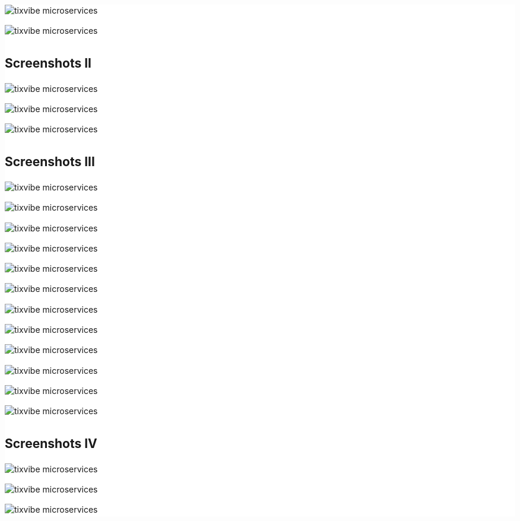 ![tixvibe microservices](https://i.imgur.com/aU8Zm3d.png)

![tixvibe microservices](https://i.imgur.com/f1KENOf.png)

## Screenshots II

![tixvibe microservices](https://i.imgur.com/qXur9M6.png)

![tixvibe microservices](https://i.imgur.com/gRdCHIu.png)

![tixvibe microservices](https://i.imgur.com/yBqW3ST.png)

## Screenshots III

![tixvibe microservices](https://i.imgur.com/l84OQ04.png)

![tixvibe microservices](https://i.imgur.com/AnxlarL.png)

![tixvibe microservices](https://i.imgur.com/qwleIN0.png)

![tixvibe microservices](https://i.imgur.com/6hpNwxP.png)

![tixvibe microservices](https://i.imgur.com/kSWv3YV.png)

![tixvibe microservices](https://i.imgur.com/34P3izd.png)

![tixvibe microservices](https://i.imgur.com/l582wxw.png)

![tixvibe microservices](https://i.imgur.com/9mvxQCL.png)

![tixvibe microservices](https://i.imgur.com/uD6ETGK.png)

![tixvibe microservices](https://i.imgur.com/17S6cOP.png)

![tixvibe microservices](https://i.imgur.com/aRas7Va.png)

![tixvibe microservices](https://i.imgur.com/3SzgCt0.png)

## Screenshots IV

![tixvibe microservices](https://i.imgur.com/4D8YzgF.png)

![tixvibe microservices](https://i.imgur.com/JFHjqYV.png)

![tixvibe microservices](https://i.imgur.com/49ZIPGu.png)
